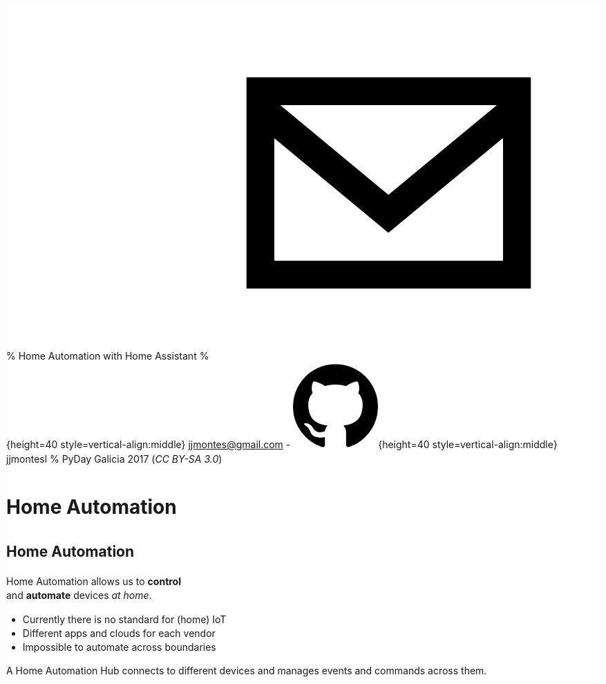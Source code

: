 % Home Automation with Home Assistant
% ![](./media/email-icon.png){height=40 style=vertical-align:middle} jjmontes@gmail.com - ![](./media/github-icon.png){height=40 style=vertical-align:middle} jjmontesl
% PyDay Galicia 2017 (*CC BY-SA 3.0*)


# Home Automation

## Home Automation

Home Automation allows us to **control** \
and **automate** devices _at home_.

* Currently there is no standard for (home) IoT
* Different apps and clouds for each vendor
* Impossible to automate across boundaries

A Home Automation Hub connects to different devices and
manages events and commands across them.
